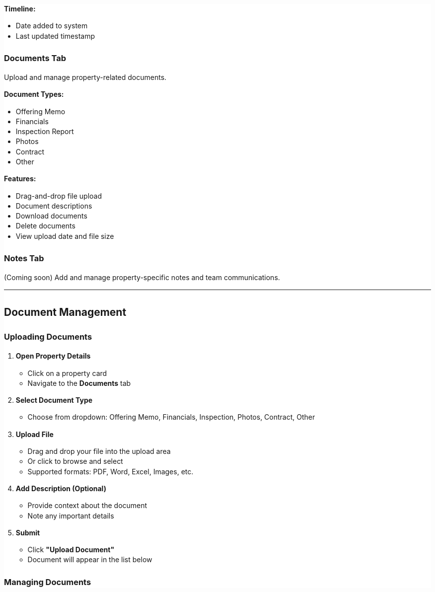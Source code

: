 **Timeline:**
- Date added to system
- Last updated timestamp

### Documents Tab

Upload and manage property-related documents.

**Document Types:**
- Offering Memo
- Financials
- Inspection Report
- Photos
- Contract
- Other

**Features:**
- Drag-and-drop file upload
- Document descriptions
- Download documents
- Delete documents
- View upload date and file size

### Notes Tab

(Coming soon) Add and manage property-specific notes and team communications.

---

## Document Management

### Uploading Documents

1. **Open Property Details**
   - Click on a property card
   - Navigate to the **Documents** tab

2. **Select Document Type**
   - Choose from dropdown: Offering Memo, Financials, Inspection, Photos, Contract, Other

3. **Upload File**
   - Drag and drop your file into the upload area
   - Or click to browse and select
   - Supported formats: PDF, Word, Excel, Images, etc.

4. **Add Description (Optional)**
   - Provide context about the document
   - Note any important details

5. **Submit**
   - Click **"Upload Document"**
   - Document will appear in the list below

### Managing Documents

